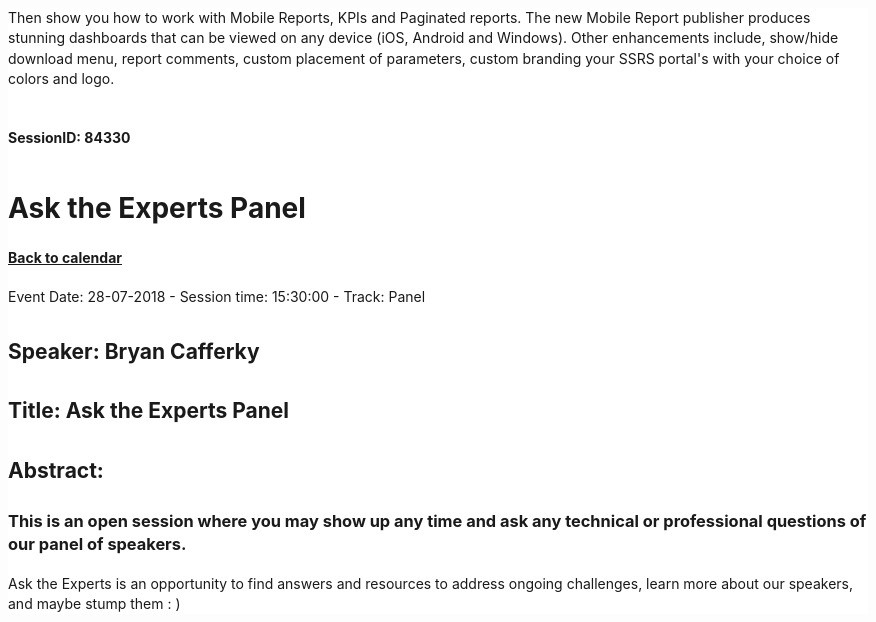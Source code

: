 Then show you how to work with Mobile Reports, KPIs and Paginated reports. The new Mobile Report publisher produces stunning dashboards that can be viewed on any device (iOS, Android and Windows). Other enhancements include, show/hide download menu, report comments, custom placement of parameters, custom branding your SSRS portal's with your choice of colors and logo.
#  
#### SessionID: 84330
# Ask the Experts Panel
#### [Back to calendar](#SQLSaturday-#741---Albany-2018)
Event Date: 28-07-2018 - Session time: 15:30:00 - Track: Panel
## Speaker: Bryan Cafferky
## Title: Ask the Experts Panel
## Abstract:
### This is an open session where you may show up any time and ask any technical or professional questions of our panel of speakers.

Ask the Experts is an opportunity to find answers and resources to address ongoing challenges, learn more about our speakers, and maybe stump them : )
